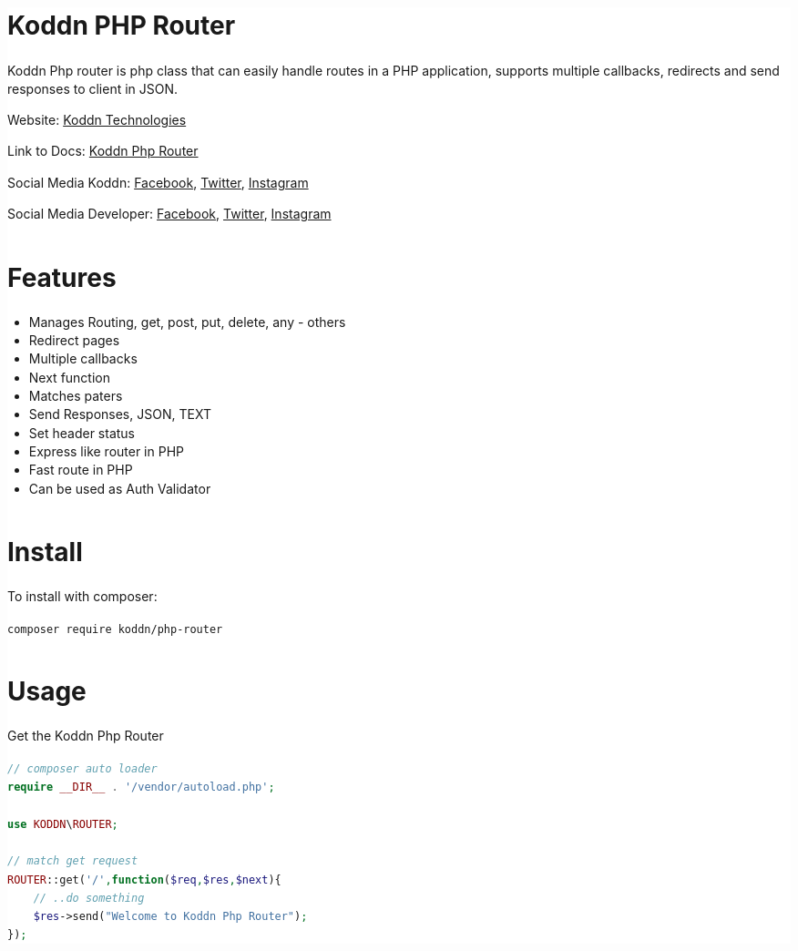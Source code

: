 # Koddn PHP Router

Koddn Php router is php class that can easily handle routes in a PHP application, supports multiple callbacks, redirects and send responses to client in JSON.

Website: [Koddn Technologies](https://koddn.com)

Link to Docs: [Koddn Php Router](https://koddn.com/php-router)

Social Media Koddn:
[Facebook](https://www.facebook.com/koddn/), [Twitter](https://twitter.com/koddn), [Instagram](https://www.instagram.com/koddn.technologies/)

Social Media Developer:
[Facebook](https://www.facebook.com/HarpalSingh11/), [Twitter](https://twitter.com/Harpalsingh_11), [Instagram](https://www.instagram.com/harpal.singh11/)

# Features

* Manages Routing, get, post, put, delete, any - others
* Redirect pages
* Multiple callbacks
* Next function
* Matches paters
* Send Responses, JSON, TEXT
* Set header status
* Express like router in PHP
* Fast route in PHP
* Can be used as Auth Validator

# Install

To install with composer:

```cli
composer require koddn/php-router
```

# Usage

Get the Koddn Php Router

```php
// composer auto loader
require __DIR__ . '/vendor/autoload.php';

use KODDN\ROUTER;

// match get request
ROUTER::get('/',function($req,$res,$next){
    // ..do something 
    $res->send("Welcome to Koddn Php Router");
});

```
